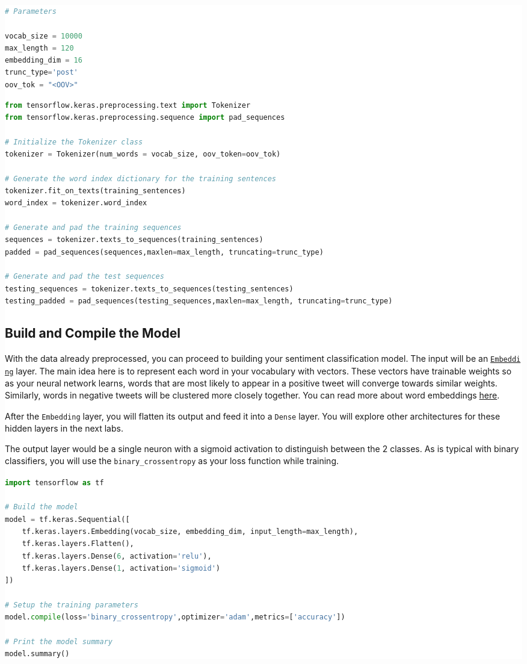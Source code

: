 
```python
# Parameters

vocab_size = 10000
max_length = 120
embedding_dim = 16
trunc_type='post'
oov_tok = "<OOV>"
```


```python
from tensorflow.keras.preprocessing.text import Tokenizer
from tensorflow.keras.preprocessing.sequence import pad_sequences

# Initialize the Tokenizer class
tokenizer = Tokenizer(num_words = vocab_size, oov_token=oov_tok)

# Generate the word index dictionary for the training sentences
tokenizer.fit_on_texts(training_sentences)
word_index = tokenizer.word_index

# Generate and pad the training sequences
sequences = tokenizer.texts_to_sequences(training_sentences)
padded = pad_sequences(sequences,maxlen=max_length, truncating=trunc_type)

# Generate and pad the test sequences
testing_sequences = tokenizer.texts_to_sequences(testing_sentences)
testing_padded = pad_sequences(testing_sequences,maxlen=max_length, truncating=trunc_type)

```

## Build and Compile the Model

With the data already preprocessed, you can proceed to building your sentiment classification model. The input will be an [`Embedding`](https://www.tensorflow.org/api_docs/python/tf/keras/layers/Embedding) layer. The main idea here is to represent each word in your vocabulary with vectors. These vectors have trainable weights so as your neural network learns, words that are most likely to appear in a positive tweet will converge towards similar weights. Similarly, words in negative tweets will be clustered more closely together. You can read more about word embeddings [here](https://www.tensorflow.org/text/guide/word_embeddings).

After the `Embedding` layer, you will flatten its output and feed it into a `Dense` layer. You will explore other architectures for these hidden layers in the next labs.

The output layer would be a single neuron with a sigmoid activation to distinguish between the 2 classes. As is typical with binary classifiers, you will use the `binary_crossentropy` as your loss function while training.


```python
import tensorflow as tf

# Build the model
model = tf.keras.Sequential([
    tf.keras.layers.Embedding(vocab_size, embedding_dim, input_length=max_length),
    tf.keras.layers.Flatten(),
    tf.keras.layers.Dense(6, activation='relu'),
    tf.keras.layers.Dense(1, activation='sigmoid')
])

# Setup the training parameters
model.compile(loss='binary_crossentropy',optimizer='adam',metrics=['accuracy'])

# Print the model summary
model.summary()
```